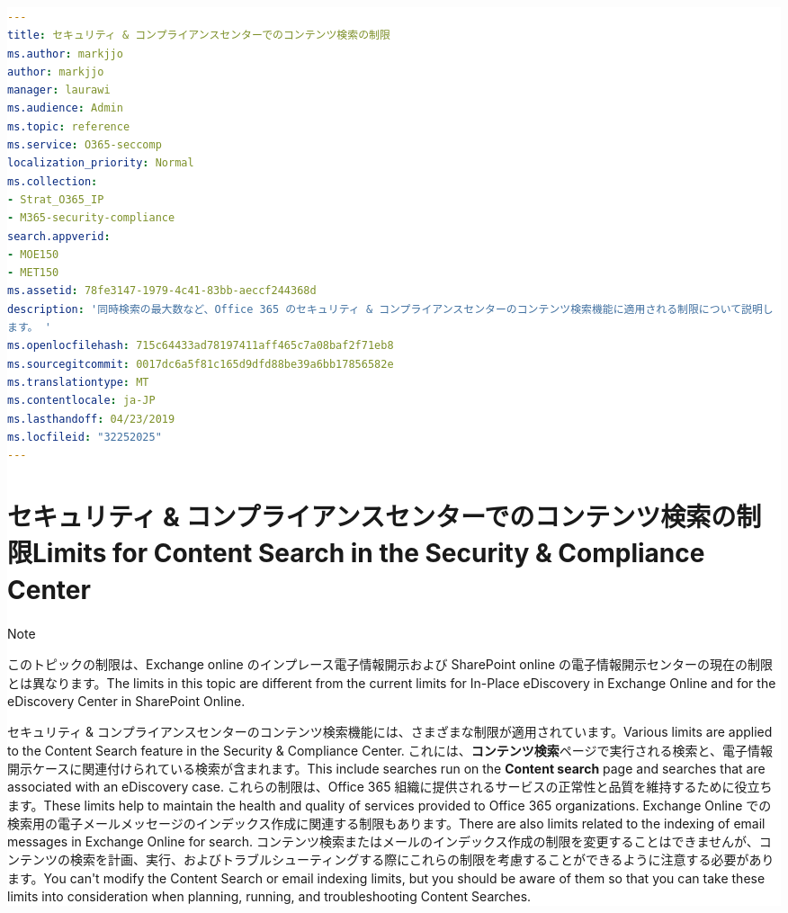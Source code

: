```yaml
---
title: セキュリティ & コンプライアンスセンターでのコンテンツ検索の制限
ms.author: markjjo
author: markjjo
manager: laurawi
ms.audience: Admin
ms.topic: reference
ms.service: O365-seccomp
localization_priority: Normal
ms.collection:
- Strat_O365_IP
- M365-security-compliance
search.appverid:
- MOE150
- MET150
ms.assetid: 78fe3147-1979-4c41-83bb-aeccf244368d
description: '同時検索の最大数など、Office 365 のセキュリティ & コンプライアンスセンターのコンテンツ検索機能に適用される制限について説明します。 '
ms.openlocfilehash: 715c64433ad78197411aff465c7a08baf2f71eb8
ms.sourcegitcommit: 0017dc6a5f81c165d9dfd88be39a6bb17856582e
ms.translationtype: MT
ms.contentlocale: ja-JP
ms.lasthandoff: 04/23/2019
ms.locfileid: "32252025"
---
```

# <a name="limits-for-content-search-in-the-security--compliance-center"></a><span data-ttu-id="6bffb-103">セキュリティ & コンプライアンスセンターでのコンテンツ検索の制限</span><span class="sxs-lookup"><span data-stu-id="6bffb-103">Limits for Content Search in the Security & Compliance Center</span></span>

> [!NOTE]
> <span data-ttu-id="6bffb-104">このトピックの制限は、Exchange online のインプレース電子情報開示および SharePoint online の電子情報開示センターの現在の制限とは異なります。</span><span class="sxs-lookup"><span data-stu-id="6bffb-104">The limits in this topic are different from the current limits for In-Place eDiscovery in Exchange Online and for the eDiscovery Center in SharePoint Online.</span></span> 
  
<span data-ttu-id="6bffb-105">セキュリティ & コンプライアンスセンターのコンテンツ検索機能には、さまざまな制限が適用されています。</span><span class="sxs-lookup"><span data-stu-id="6bffb-105">Various limits are applied to the Content Search feature in the Security & Compliance Center.</span></span> <span data-ttu-id="6bffb-106">これには、**コンテンツ検索**ページで実行される検索と、電子情報開示ケースに関連付けられている検索が含まれます。</span><span class="sxs-lookup"><span data-stu-id="6bffb-106">This include searches run on the **Content search** page and searches that are associated with an eDiscovery case.</span></span> <span data-ttu-id="6bffb-107">これらの制限は、Office 365 組織に提供されるサービスの正常性と品質を維持するために役立ちます。</span><span class="sxs-lookup"><span data-stu-id="6bffb-107">These limits help to maintain the health and quality of services provided to Office 365 organizations.</span></span> <span data-ttu-id="6bffb-108">Exchange Online での検索用の電子メールメッセージのインデックス作成に関連する制限もあります。</span><span class="sxs-lookup"><span data-stu-id="6bffb-108">There are also limits related to the indexing of email messages in Exchange Online for search.</span></span> <span data-ttu-id="6bffb-109">コンテンツ検索またはメールのインデックス作成の制限を変更することはできませんが、コンテンツの検索を計画、実行、およびトラブルシューティングする際にこれらの制限を考慮することができるように注意する必要があります。</span><span class="sxs-lookup"><span data-stu-id="6bffb-109">You can't modify the Content Search or email indexing limits, but you should be aware of them so that you can take these limits into consideration when planning, running, and troubleshooting Content Searches.</span></span> 
  